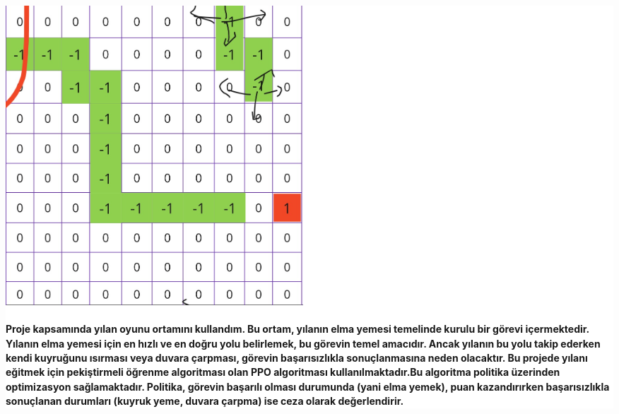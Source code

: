 <img src="./file/snake_grid.jpg"  width="49%"  height="100%" float=right> </img>

<div  width="40%" >

<h4>Proje kapsamında yılan oyunu ortamını kullandım. Bu ortam, yılanın elma yemesi temelinde kurulu bir görevi içermektedir. Yılanın elma yemesi için en hızlı ve en doğru yolu belirlemek, bu görevin temel amacıdır. Ancak yılanın bu yolu takip ederken kendi kuyruğunu ısırması veya duvara çarpması, görevin başarısızlıkla sonuçlanmasına neden olacaktır. Bu projede yılanı eğitmek için pekiştirmeli öğrenme algoritması olan PPO algoritması kullanılmaktadır.Bu algoritma politika üzerinden optimizasyon sağlamaktadır. Politika, görevin başarılı olması durumunda (yani elma yemek), puan kazandırırken başarısızlıkla sonuçlanan durumları (kuyruk yeme, duvara çarpma) ise ceza olarak değerlendirir. </h4>

